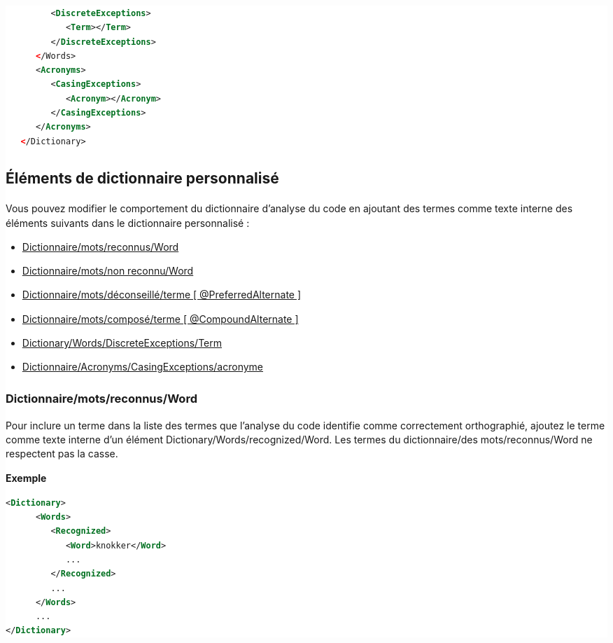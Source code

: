 ```xml
         <DiscreteExceptions>
            <Term></Term>
         </DiscreteExceptions>
      </Words>
      <Acronyms>
         <CasingExceptions>
            <Acronym></Acronym>
         </CasingExceptions>
      </Acronyms>
   </Dictionary>
```

## <a name="custom-dictionary-elements"></a>Éléments de dictionnaire personnalisé

Vous pouvez modifier le comportement du dictionnaire d’analyse du code en ajoutant des termes comme texte interne des éléments suivants dans le dictionnaire personnalisé :

- [Dictionnaire/mots/reconnus/Word](../code-quality/how-to-customize-the-code-analysis-dictionary.md#BKMK_DictionaryWordsRecognizedWord)

- [Dictionnaire/mots/non reconnu/Word](../code-quality/how-to-customize-the-code-analysis-dictionary.md#BKMK_DictionaryWordsUnrecognizedWord)

- [Dictionnaire/mots/déconseillé/terme [ @PreferredAlternate ]](../code-quality/how-to-customize-the-code-analysis-dictionary.md#BKMK_DictionaryWordsDeprecatedTermPreferredAlternate)

- [Dictionnaire/mots/composé/terme [ @CompoundAlternate ]](../code-quality/how-to-customize-the-code-analysis-dictionary.md#BKMK_DictionaryWordsCompoundTermCompoundAlternate)

- [Dictionary/Words/DiscreteExceptions/Term](../code-quality/how-to-customize-the-code-analysis-dictionary.md#BKMK_DictionaryWordsDiscreteExceptionsTerm)

- [Dictionnaire/Acronyms/CasingExceptions/acronyme](../code-quality/how-to-customize-the-code-analysis-dictionary.md#BKMK_DictionaryAcronymsCasingExceptionsAcronym)

### <a name="dictionarywordsrecognizedword"></a><a name="BKMK_DictionaryWordsRecognizedWord"></a> Dictionnaire/mots/reconnus/Word

Pour inclure un terme dans la liste des termes que l’analyse du code identifie comme correctement orthographié, ajoutez le terme comme texte interne d’un élément Dictionary/Words/recognized/Word. Les termes du dictionnaire/des mots/reconnus/Word ne respectent pas la casse.

**Exemple**

```xml
<Dictionary>
      <Words>
         <Recognized>
            <Word>knokker</Word>
            ...
         </Recognized>
         ...
      </Words>
      ...
</Dictionary>
```
